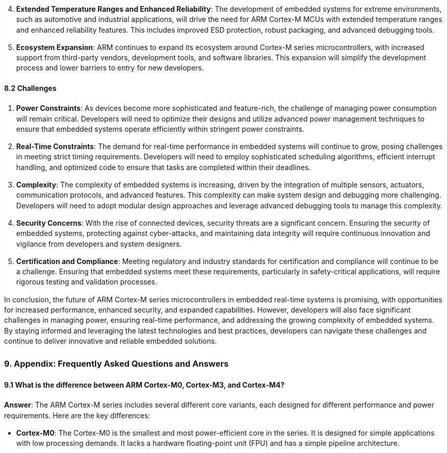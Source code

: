 4. **Extended Temperature Ranges and Enhanced Reliability**: The development of embedded systems for extreme environments, such as automotive and industrial applications, will drive the need for ARM Cortex-M MCUs with extended temperature ranges and enhanced reliability features. This includes improved ESD protection, robust packaging, and advanced debugging tools.

5. **Ecosystem Expansion**: ARM continues to expand its ecosystem around Cortex-M series microcontrollers, with increased support from third-party vendors, development tools, and software libraries. This expansion will simplify the development process and lower barriers to entry for new developers.

#### **8.2 Challenges**

1. **Power Constraints**: As devices become more sophisticated and feature-rich, the challenge of managing power consumption will remain critical. Developers will need to optimize their designs and utilize advanced power management techniques to ensure that embedded systems operate efficiently within stringent power constraints.

2. **Real-Time Constraints**: The demand for real-time performance in embedded systems will continue to grow, posing challenges in meeting strict timing requirements. Developers will need to employ sophisticated scheduling algorithms, efficient interrupt handling, and optimized code to ensure that tasks are completed within their deadlines.

3. **Complexity**: The complexity of embedded systems is increasing, driven by the integration of multiple sensors, actuators, communication protocols, and advanced features. This complexity can make system design and debugging more challenging. Developers will need to adopt modular design approaches and leverage advanced debugging tools to manage this complexity.

4. **Security Concerns**: With the rise of connected devices, security threats are a significant concern. Ensuring the security of embedded systems, protecting against cyber-attacks, and maintaining data integrity will require continuous innovation and vigilance from developers and system designers.

5. **Certification and Compliance**: Meeting regulatory and industry standards for certification and compliance will continue to be a challenge. Ensuring that embedded systems meet these requirements, particularly in safety-critical applications, will require rigorous testing and validation processes.

In conclusion, the future of ARM Cortex-M series microcontrollers in embedded real-time systems is promising, with opportunities for increased performance, enhanced security, and expanded capabilities. However, developers will also face significant challenges in managing power, ensuring real-time performance, and addressing the growing complexity of embedded systems. By staying informed and leveraging the latest technologies and best practices, developers can navigate these challenges and continue to deliver innovative and reliable embedded solutions.

### **9. Appendix: Frequently Asked Questions and Answers**

#### **9.1 What is the difference between ARM Cortex-M0, Cortex-M3, and Cortex-M4?**

**Answer**: The ARM Cortex-M series includes several different core variants, each designed for different performance and power requirements. Here are the key differences:

- **Cortex-M0**: The Cortex-M0 is the smallest and most power-efficient core in the series. It is designed for simple applications with low processing demands. It lacks a hardware floating-point unit (FPU) and has a simple pipeline architecture.
